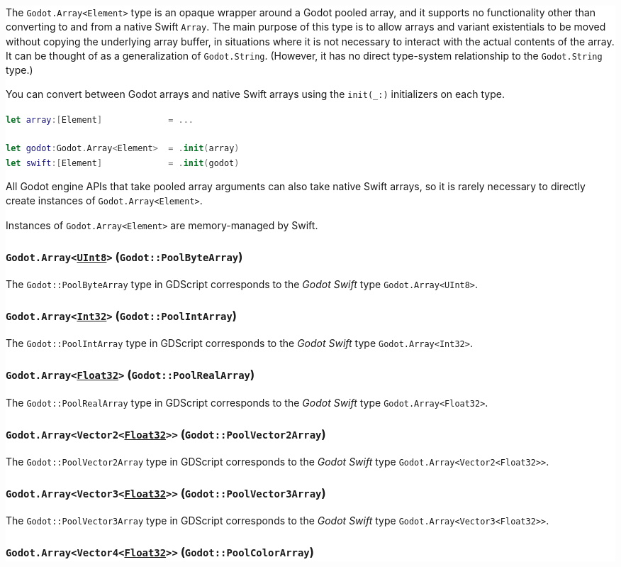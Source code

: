 The `Godot.Array<Element>` type is an opaque wrapper around a Godot pooled array, and it supports no functionality other than converting to and from a native Swift `Array`. The main purpose of this type is to allow arrays and variant existentials to be moved without copying the underlying array buffer, in situations where it is not necessary to interact with the actual contents of the array. It can be thought of as a generalization of `Godot.String`. (However, it has no direct type-system relationship to the `Godot.String` type.)

You can convert between Godot arrays and native Swift arrays using the `init(_:)` initializers on each type.

```swift 
let array:[Element]             = ... 

let godot:Godot.Array<Element>  = .init(array)
let swift:[Element]             = .init(godot)
```

All Godot engine APIs that take pooled array arguments can also take native Swift arrays, so it is rarely necessary to directly create instances of `Godot.Array<Element>`.

Instances of `Godot.Array<Element>` are memory-managed by Swift.

### `Godot.Array<`[`UInt8`](https://developer.apple.com/documentation/swift/uint8)`>` (`Godot::PoolByteArray`)

The `Godot::PoolByteArray` type in GDScript corresponds to the *Godot Swift* type `Godot.Array<UInt8>`.

### `Godot.Array<`[`Int32`](https://developer.apple.com/documentation/swift/int32)`>` (`Godot::PoolIntArray`)

The `Godot::PoolIntArray` type in GDScript corresponds to the *Godot Swift* type `Godot.Array<Int32>`.

### `Godot.Array<`[`Float32`](https://developer.apple.com/documentation/swift/float)`>` (`Godot::PoolRealArray`)

The `Godot::PoolRealArray` type in GDScript corresponds to the *Godot Swift* type `Godot.Array<Float32>`.

### `Godot.Array<Vector2<`[`Float32`](https://developer.apple.com/documentation/swift/float)`>>` (`Godot::PoolVector2Array`)

The `Godot::PoolVector2Array` type in GDScript corresponds to the *Godot Swift* type `Godot.Array<Vector2<Float32>>`.

### `Godot.Array<Vector3<`[`Float32`](https://developer.apple.com/documentation/swift/float)`>>` (`Godot::PoolVector3Array`)

The `Godot::PoolVector3Array` type in GDScript corresponds to the *Godot Swift* type `Godot.Array<Vector3<Float32>>`.

### `Godot.Array<Vector4<`[`Float32`](https://developer.apple.com/documentation/swift/float)`>>` (`Godot::PoolColorArray`)
